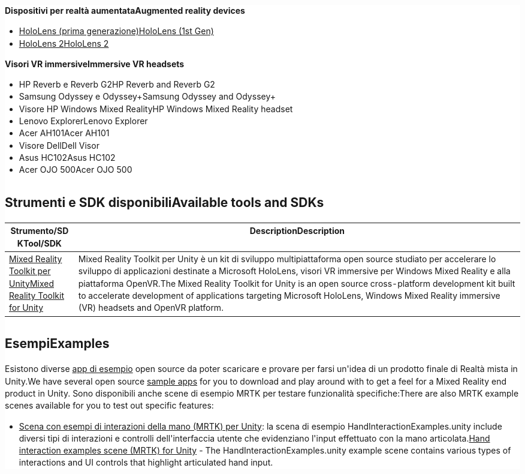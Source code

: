 <span data-ttu-id="7267d-112">**Dispositivi per realtà aumentata**</span><span class="sxs-lookup"><span data-stu-id="7267d-112">**Augmented reality devices**</span></span>
* [<span data-ttu-id="7267d-113">HoloLens (prima generazione)</span><span class="sxs-lookup"><span data-stu-id="7267d-113">HoloLens (1st Gen)</span></span>](https://docs.microsoft.com/hololens/hololens1-hardware)
* [<span data-ttu-id="7267d-114">HoloLens 2</span><span class="sxs-lookup"><span data-stu-id="7267d-114">HoloLens 2</span></span>](https://docs.microsoft.com/hololens/hololens2-hardware)

<span data-ttu-id="7267d-115">**Visori VR immersive**</span><span class="sxs-lookup"><span data-stu-id="7267d-115">**Immersive VR headsets**</span></span>
* <span data-ttu-id="7267d-116">HP Reverb e Reverb G2</span><span class="sxs-lookup"><span data-stu-id="7267d-116">HP Reverb and Reverb G2</span></span>
* <span data-ttu-id="7267d-117">Samsung Odyssey e Odyssey+</span><span class="sxs-lookup"><span data-stu-id="7267d-117">Samsung Odyssey and Odyssey+</span></span>
* <span data-ttu-id="7267d-118">Visore HP Windows Mixed Reality</span><span class="sxs-lookup"><span data-stu-id="7267d-118">HP Windows Mixed Reality headset</span></span>
* <span data-ttu-id="7267d-119">Lenovo Explorer</span><span class="sxs-lookup"><span data-stu-id="7267d-119">Lenovo Explorer</span></span>
* <span data-ttu-id="7267d-120">Acer AH101</span><span class="sxs-lookup"><span data-stu-id="7267d-120">Acer AH101</span></span>
* <span data-ttu-id="7267d-121">Visore Dell</span><span class="sxs-lookup"><span data-stu-id="7267d-121">Dell Visor</span></span>
* <span data-ttu-id="7267d-122">Asus HC102</span><span class="sxs-lookup"><span data-stu-id="7267d-122">Asus HC102</span></span>
* <span data-ttu-id="7267d-123">Acer OJO 500</span><span class="sxs-lookup"><span data-stu-id="7267d-123">Acer OJO 500</span></span>

## <a name="available-tools-and-sdks"></a><span data-ttu-id="7267d-124">Strumenti e SDK disponibili</span><span class="sxs-lookup"><span data-stu-id="7267d-124">Available tools and SDKs</span></span>

|  <span data-ttu-id="7267d-125">Strumento/SDK</span><span class="sxs-lookup"><span data-stu-id="7267d-125">Tool/SDK</span></span>  |  <span data-ttu-id="7267d-126">Description</span><span class="sxs-lookup"><span data-stu-id="7267d-126">Description</span></span>  |
| --- | --- |
| [<span data-ttu-id="7267d-127">Mixed Reality Toolkit per Unity</span><span class="sxs-lookup"><span data-stu-id="7267d-127">Mixed Reality Toolkit for Unity</span></span>](../mrtk-getting-started.md) | <span data-ttu-id="7267d-128">Mixed Reality Toolkit per Unity è un kit di sviluppo multipiattaforma open source studiato per accelerare lo sviluppo di applicazioni destinate a Microsoft HoloLens, visori VR immersive per Windows Mixed Reality e alla piattaforma OpenVR.</span><span class="sxs-lookup"><span data-stu-id="7267d-128">The Mixed Reality Toolkit for Unity is an open source cross-platform development kit built to accelerate development of applications targeting Microsoft HoloLens, Windows Mixed Reality immersive (VR) headsets and OpenVR platform.</span></span> |

## <a name="examples"></a><span data-ttu-id="7267d-129">Esempi</span><span class="sxs-lookup"><span data-stu-id="7267d-129">Examples</span></span>

<span data-ttu-id="7267d-130">Esistono diverse [app di esempio](../samples.md) open source da poter scaricare e provare per farsi un'idea di un prodotto finale di Realtà mista in Unity.</span><span class="sxs-lookup"><span data-stu-id="7267d-130">We have several open source [sample apps](../samples.md) for you to download and play around with to get a feel for a Mixed Reality end product in Unity.</span></span> <span data-ttu-id="7267d-131">Sono disponibili anche scene di esempio MRTK per testare funzionalità specifiche:</span><span class="sxs-lookup"><span data-stu-id="7267d-131">There are also MRTK example scenes available for you to test out specific features:</span></span>
* <span data-ttu-id="7267d-132">[Scena con esempi di interazioni della mano (MRTK) per Unity](https://microsoft.github.io/MixedRealityToolkit-Unity/Documentation/GettingStartedWithTheMRTK.html#open-and-run-the-handinteractionexamples-scene-in-editor): la scena di esempio HandInteractionExamples.unity include diversi tipi di interazioni e controlli dell'interfaccia utente che evidenziano l'input effettuato con la mano articolata.</span><span class="sxs-lookup"><span data-stu-id="7267d-132">[Hand interaction examples scene (MRTK) for Unity](https://microsoft.github.io/MixedRealityToolkit-Unity/Documentation/GettingStartedWithTheMRTK.html#open-and-run-the-handinteractionexamples-scene-in-editor) - The HandInteractionExamples.unity example scene contains various types of interactions and UI controls that highlight articulated hand input.</span></span>
